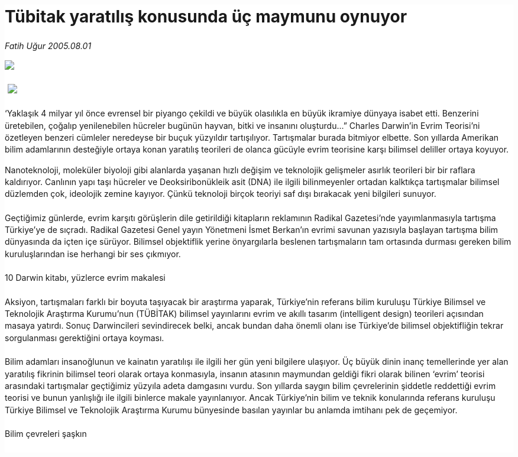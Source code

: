 # Tübitak yaratılış konusunda üç maymunu oynuyor

*Fatih Uğur 2005.08.01*

<div bgcolor="#FFFEF6">
 <font>
  <img border="0" height="1" src="/web/20060107021557im_/http://www.aksiyon.com.tr/images/blank.gif"/>
 </font>
 <font class="content">
  <p>
   <img border="0" hspace="5" src="http://web.archive.org/web/20060107021557im_/http://www.aksiyon.com.tr/resim/556/32.jpg" vspace="5"/>
  </p>
 </font>
 <font class="content">
  ‘Yaklaşık 4 milyar yıl önce evrensel bir piyango çekildi ve büyük olasılıkla en büyük ikramiye dünyaya isabet etti. Benzerini üretebilen, çoğalıp yenilenebilen hücreler bugünün hayvan, bitki ve insanını oluşturdu...” Charles Darwin’in Evrim Teorisi’ni özetleyen benzeri cümleler neredeyse bir buçuk yüzyıldır tartışılıyor. Tartışmalar burada bitmiyor elbette. Son yıllarda Amerikan bilim adamlarının desteğiyle ortaya konan yaratılış teorileri de olanca gücüyle evrim teorisine karşı bilimsel deliller ortaya koyuyor.
 </font>
 <p>
  <font class="content">
   Nanoteknoloji, moleküler biyoloji gibi alanlarda yaşanan hızlı değişim ve teknolojik gelişmeler asırlık teorileri bir bir raflara kaldırıyor. Canlının yapı taşı hücreler ve Deoksiribonükleik asit (DNA) ile ilgili bilinmeyenler ortadan kalktıkça tartışmalar bilimsel düzlemden çok, ideolojik zemine kayıyor. Çünkü teknoloji birçok teoriyi saf dışı bırakacak yeni bilgileri sunuyor.
   <br>
    <br>
     Geçtiğimiz günlerde, evrim karşıtı görüşlerin dile getirildiği kitapların reklamının Radikal Gazetesi’nde yayımlanmasıyla tartışma Türkiye’ye de sıçradı. Radikal Gazetesi Genel yayın Yönetmeni İsmet Berkan’ın evrimi savunan yazısıyla başlayan tartışma bilim dünyasında da içten içe sürüyor. Bilimsel objektiflik yerine önyargılarla beslenen tartışmaların tam ortasında durması gereken bilim kuruluşlarından ise herhangi bir ses çıkmıyor.
     <br/>
     <br/>
     10 Darwin kitabı, yüzlerce evrim makalesi
     <br/>
     <br/>
     Aksiyon, tartışmaları farklı bir boyuta taşıyacak bir araştırma yaparak, Türkiye’nin referans bilim kuruluşu Türkiye Bilimsel ve Teknolojik Araştırma Kurumu’nun (TÜBİTAK) bilimsel yayınlarını evrim ve akıllı tasarım (intelligent design) teorileri açısından masaya yatırdı. Sonuç Darwincileri sevindirecek belki, ancak bundan daha önemli olanı ise Türkiye’de bilimsel objektifliğin tekrar sorgulanması gerektiğini ortaya koyması.
     <br/>
     <br/>
     Bilim adamları insanoğlunun ve kainatın yaratılışı ile ilgili her gün yeni bilgilere ulaşıyor. Üç büyük dinin inanç temellerinde yer alan yaratılış fikrinin bilimsel teori olarak ortaya konmasıyla, insanın atasının maymundan geldiği fikri olarak bilinen ‘evrim’ teorisi arasındaki tartışmalar geçtiğimiz yüzyıla adeta damgasını vurdu. Son yıllarda saygın bilim çevrelerinin şiddetle reddettiği evrim teorisi ve bunun yanlışlığı ile ilgili binlerce makale yayınlanıyor. Ancak Türkiye’nin bilim ve teknik konularında referans kuruluşu Türkiye Bilimsel ve Teknolojik Araştırma Kurumu bünyesinde basılan yayınlar bu anlamda imtihanı pek de geçemiyor.
     <br/>
     <br/>
     Bilim çevreleri şaşkın
     <br/>
     <br/>